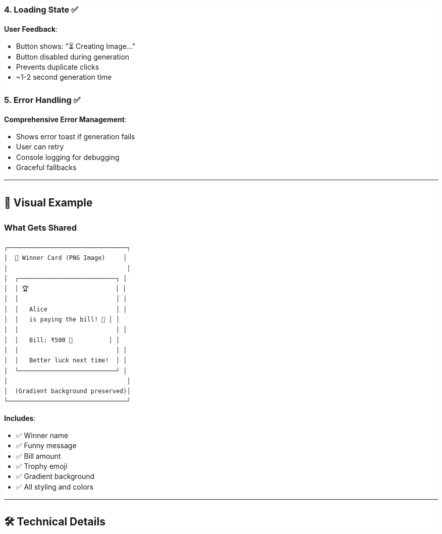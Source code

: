 ### 4. Loading State ✅

**User Feedback**:
- Button shows: "⏳ Creating Image..."
- Button disabled during generation
- Prevents duplicate clicks
- ~1-2 second generation time

### 5. Error Handling ✅

**Comprehensive Error Management**:
- Shows error toast if generation fails
- User can retry
- Console logging for debugging
- Graceful fallbacks

---

## 🎨 Visual Example

### What Gets Shared

```
┌─────────────────────────────────┐
│  🎊 Winner Card (PNG Image)     │
│                                 │
│  ┌───────────────────────────┐ │
│  │ 🏆                        │ │
│  │                           │ │
│  │   Alice                   │ │
│  │   is paying the bill! 🎉 │ │
│  │                           │ │
│  │   Bill: ₹500 💸          │ │
│  │                           │ │
│  │   Better luck next time!  │ │
│  └───────────────────────────┘ │
│                                 │
│  (Gradient background preserved)│
└─────────────────────────────────┘
```

**Includes**:
- ✅ Winner name
- ✅ Funny message
- ✅ Bill amount
- ✅ Trophy emoji
- ✅ Gradient background
- ✅ All styling and colors

---

## 🛠️ Technical Details
